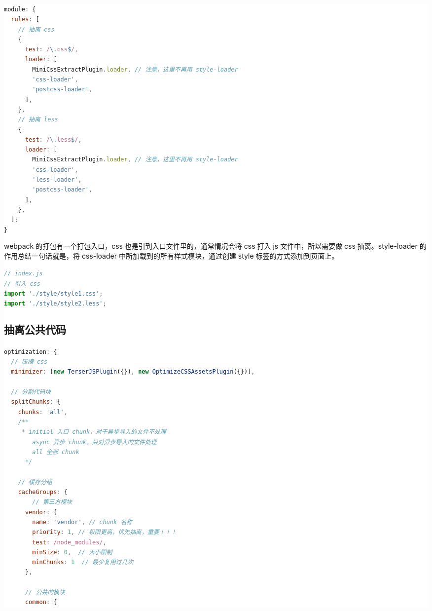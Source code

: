 ```js
module: {
  rules: [
    // 抽离 css
    {
      test: /\.css$/,
      loader: [
        MiniCssExtractPlugin.loader, // 注意，这里不再用 style-loader
        'css-loader',
        'postcss-loader',
      ],
    },
    // 抽离 less
    {
      test: /\.less$/,
      loader: [
        MiniCssExtractPlugin.loader, // 注意，这里不再用 style-loader
        'css-loader',
        'less-loader',
        'postcss-loader',
      ],
    },
  ];
}
```

webpack 的打包有一个打包入口，css 也是引到入口文件里的，通常情况会将 css 打入 js 文件中，所以需要做 css 抽离。style-loader 的作用总结一句话就是，将 css-loader 中所加载到的所有样式模块，通过创建 style 标签的方式添加到页面上。

```js
// index.js
// 引入 css
import './style/style1.css';
import './style/style2.less';
```

## 抽离公共代码

```js
optimization: {
  // 压缩 css
  minimizer: [new TerserJSPlugin({}), new OptimizeCSSAssetsPlugin({})],

  // 分割代码块
  splitChunks: {
    chunks: 'all',
    /**
     * initial 入口 chunk，对于异步导入的文件不处理
        async 异步 chunk，只对异步导入的文件处理
        all 全部 chunk
      */

    // 缓存分组
    cacheGroups: {
        // 第三方模块
      vendor: {
        name: 'vendor', // chunk 名称
        priority: 1, // 权限更高，优先抽离，重要！！！
        test: /node_modules/,
        minSize: 0,  // 大小限制
        minChunks: 1  // 最少复用过几次
      },

      // 公共的模块
      common: {
```